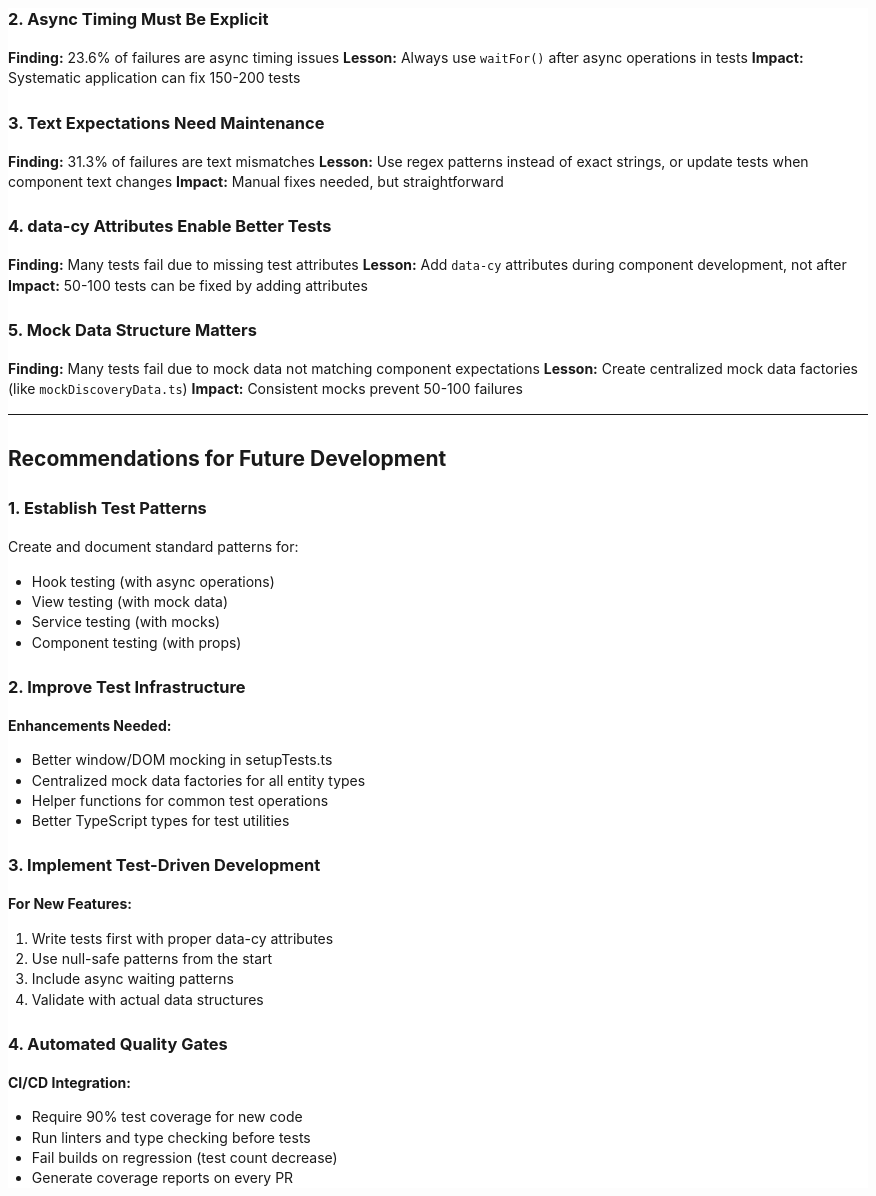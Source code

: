 ### 2. Async Timing Must Be Explicit
**Finding:** 23.6% of failures are async timing issues
**Lesson:** Always use `waitFor()` after async operations in tests
**Impact:** Systematic application can fix 150-200 tests

### 3. Text Expectations Need Maintenance
**Finding:** 31.3% of failures are text mismatches
**Lesson:** Use regex patterns instead of exact strings, or update tests when component text changes
**Impact:** Manual fixes needed, but straightforward

### 4. data-cy Attributes Enable Better Tests
**Finding:** Many tests fail due to missing test attributes
**Lesson:** Add `data-cy` attributes during component development, not after
**Impact:** 50-100 tests can be fixed by adding attributes

### 5. Mock Data Structure Matters
**Finding:** Many tests fail due to mock data not matching component expectations
**Lesson:** Create centralized mock data factories (like `mockDiscoveryData.ts`)
**Impact:** Consistent mocks prevent 50-100 failures

---

## Recommendations for Future Development

### 1. Establish Test Patterns
Create and document standard patterns for:
- Hook testing (with async operations)
- View testing (with mock data)
- Service testing (with mocks)
- Component testing (with props)

### 2. Improve Test Infrastructure
**Enhancements Needed:**
- Better window/DOM mocking in setupTests.ts
- Centralized mock data factories for all entity types
- Helper functions for common test operations
- Better TypeScript types for test utilities

### 3. Implement Test-Driven Development
**For New Features:**
1. Write tests first with proper data-cy attributes
2. Use null-safe patterns from the start
3. Include async waiting patterns
4. Validate with actual data structures

### 4. Automated Quality Gates
**CI/CD Integration:**
- Require 90% test coverage for new code
- Run linters and type checking before tests
- Fail builds on regression (test count decrease)
- Generate coverage reports on every PR
